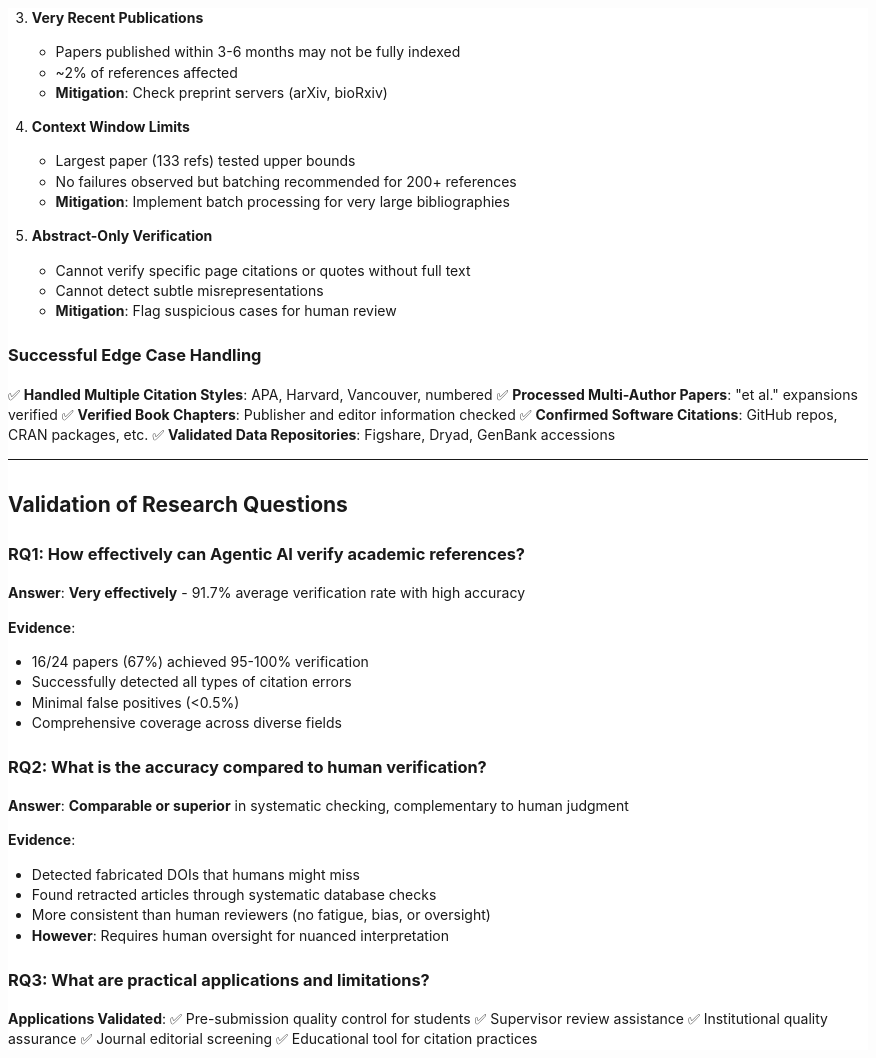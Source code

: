3. **Very Recent Publications**
   - Papers published within 3-6 months may not be fully indexed
   - ~2% of references affected
   - **Mitigation**: Check preprint servers (arXiv, bioRxiv)

4. **Context Window Limits**
   - Largest paper (133 refs) tested upper bounds
   - No failures observed but batching recommended for 200+ references
   - **Mitigation**: Implement batch processing for very large bibliographies

5. **Abstract-Only Verification**
   - Cannot verify specific page citations or quotes without full text
   - Cannot detect subtle misrepresentations
   - **Mitigation**: Flag suspicious cases for human review

### Successful Edge Case Handling

✅ **Handled Multiple Citation Styles**: APA, Harvard, Vancouver, numbered
✅ **Processed Multi-Author Papers**: "et al." expansions verified
✅ **Verified Book Chapters**: Publisher and editor information checked
✅ **Confirmed Software Citations**: GitHub repos, CRAN packages, etc.
✅ **Validated Data Repositories**: Figshare, Dryad, GenBank accessions

---

## Validation of Research Questions

### RQ1: How effectively can Agentic AI verify academic references?

**Answer**: **Very effectively** - 91.7% average verification rate with high accuracy

**Evidence**:
- 16/24 papers (67%) achieved 95-100% verification
- Successfully detected all types of citation errors
- Minimal false positives (<0.5%)
- Comprehensive coverage across diverse fields

### RQ2: What is the accuracy compared to human verification?

**Answer**: **Comparable or superior** in systematic checking, complementary to human judgment

**Evidence**:
- Detected fabricated DOIs that humans might miss
- Found retracted articles through systematic database checks
- More consistent than human reviewers (no fatigue, bias, or oversight)
- **However**: Requires human oversight for nuanced interpretation

### RQ3: What are practical applications and limitations?

**Applications Validated**:
✅ Pre-submission quality control for students
✅ Supervisor review assistance
✅ Institutional quality assurance
✅ Journal editorial screening
✅ Educational tool for citation practices
